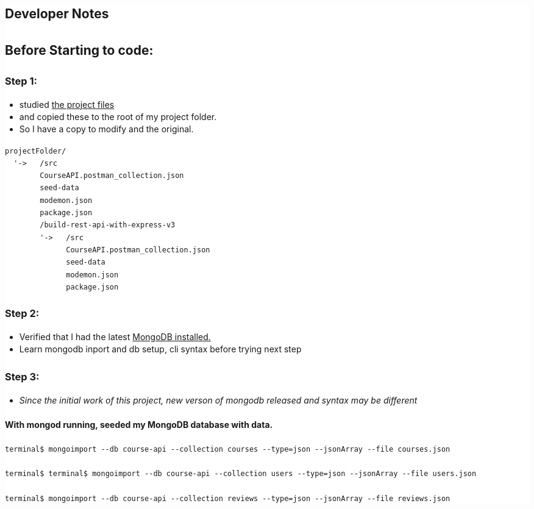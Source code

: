 ## Developer Notes

## Before Starting to code:

### Step 1:

- studied [the project files](./build-rest-api-with-express-v3)
- and copied these to the root of my project folder.
- So I have a copy to modify and the original.

```
projectFolder/  
  '->   /src
        CourseAPI.postman_collection.json
        seed-data
        modemon.json
        package.json
        /build-rest-api-with-express-v3
        '->   /src
              CourseAPI.postman_collection.json
              seed-data
              modemon.json
              package.json

```

### Step 2:

- Verified that I had the latest [MongoDB installed.](https://www.mongodb.com/try/download/community)
- Learn mongodb inport and db setup, cli syntax before trying next step

### Step 3:

- *Since the initial work of this project, new verson of mongodb released and syntax may be different*

#### With mongod running, seeded my MongoDB database with data.

```
terminal$ mongoimport --db course-api --collection courses --type=json --jsonArray --file courses.json

terminal$ terminal$ mongoimport --db course-api --collection users --type=json --jsonArray --file users.json

terminal$ mongoimport --db course-api --collection reviews --type=json --jsonArray --file reviews.json

```
